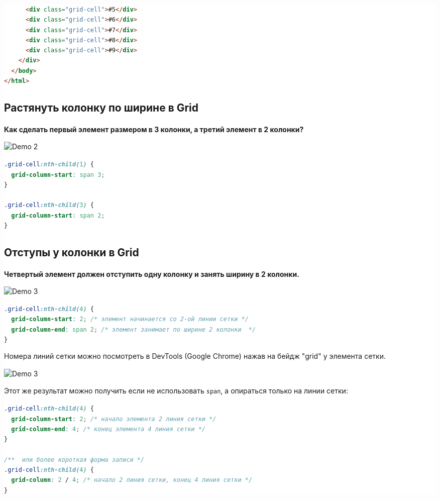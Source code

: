 ```html
      <div class="grid-cell">#5</div>
      <div class="grid-cell">#6</div>
      <div class="grid-cell">#7</div>
      <div class="grid-cell">#8</div>
      <div class="grid-cell">#9</div>
    </div>
  </body>
</html>
```

## Растянуть колонку по ширине в Grid

**Как сделать первый элемент размером в 3 колонки, а третий элемент в 2 колонки?**

![Demo 2](../../assets/blog/css-grid-examples/grid_demo_2.jpg)

```css
.grid-cell:nth-child(1) {
  grid-column-start: span 3;
}

.grid-cell:nth-child(3) {
  grid-column-start: span 2;
}
```

## Отступы у колонки в Grid

**Четвертый элемент должен отступить одну колонку и занять ширину в 2 колонки.**

![Demo 3](../../assets/blog/css-grid-examples/grid_demo_3_1.jpg)

```css
.grid-cell:nth-child(4) {
  grid-column-start: 2; /* элемент начинается со 2-ой линии сетки */
  grid-column-end: span 2; /* элемент занимает по ширине 2 колонки  */
}
```

Номера линий сетки можно посмотреть в DevTools (Google Chrome) нажав на бейдж "grid" у элемента сетки.

![Demo 3](../../assets/blog/css-grid-examples/grid_demo_3_2.jpg)

Этот же результат можно получить если не использовать `span`, а опираться только на линии сетки:

```css
.grid-cell:nth-child(4) {
  grid-column-start: 2; /* начало элемента 2 линия сетки */
  grid-column-end: 4; /* конец элемента 4 линия сетки */
}

/**  или более короткая форма записи */
.grid-cell:nth-child(4) {
  grid-column: 2 / 4; /* начало 2 линия сетки, конец 4 линия сетки */
}
```
